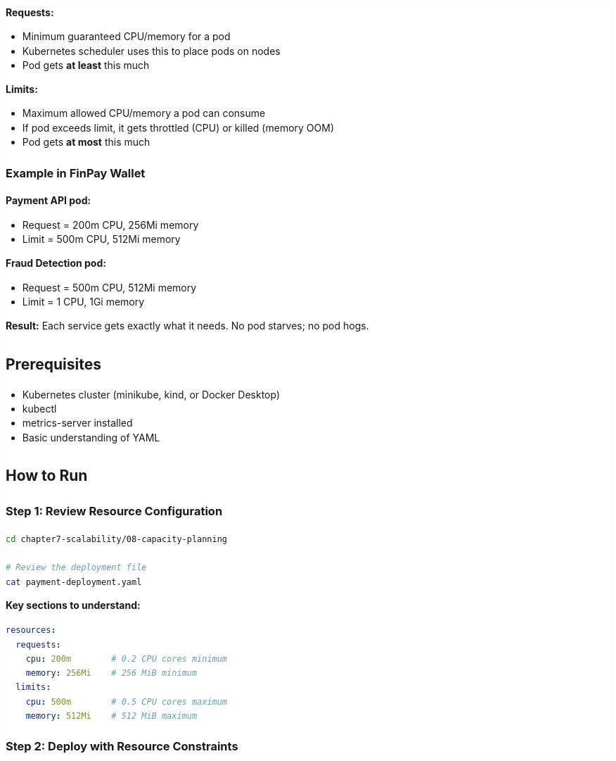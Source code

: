 **Requests:**
- Minimum guaranteed CPU/memory for a pod
- Kubernetes scheduler uses this to place pods on nodes
- Pod gets **at least** this much

**Limits:**
- Maximum allowed CPU/memory a pod can consume
- If pod exceeds limit, it gets throttled (CPU) or killed (memory OOM)
- Pod gets **at most** this much

### Example in FinPay Wallet

**Payment API pod:**
- Request = 200m CPU, 256Mi memory
- Limit = 500m CPU, 512Mi memory

**Fraud Detection pod:**
- Request = 500m CPU, 512Mi memory
- Limit = 1 CPU, 1Gi memory

**Result:** Each service gets exactly what it needs. No pod starves; no pod hogs.

## Prerequisites

- Kubernetes cluster (minikube, kind, or Docker Desktop)
- kubectl
- metrics-server installed
- Basic understanding of YAML

## How to Run

### Step 1: Review Resource Configuration

```bash
cd chapter7-scalability/08-capacity-planning

# Review the deployment file
cat payment-deployment.yaml
```

**Key sections to understand:**

```yaml
resources:
  requests:
    cpu: 200m        # 0.2 CPU cores minimum
    memory: 256Mi    # 256 MiB minimum
  limits:
    cpu: 500m        # 0.5 CPU cores maximum
    memory: 512Mi    # 512 MiB maximum
```

### Step 2: Deploy with Resource Constraints
